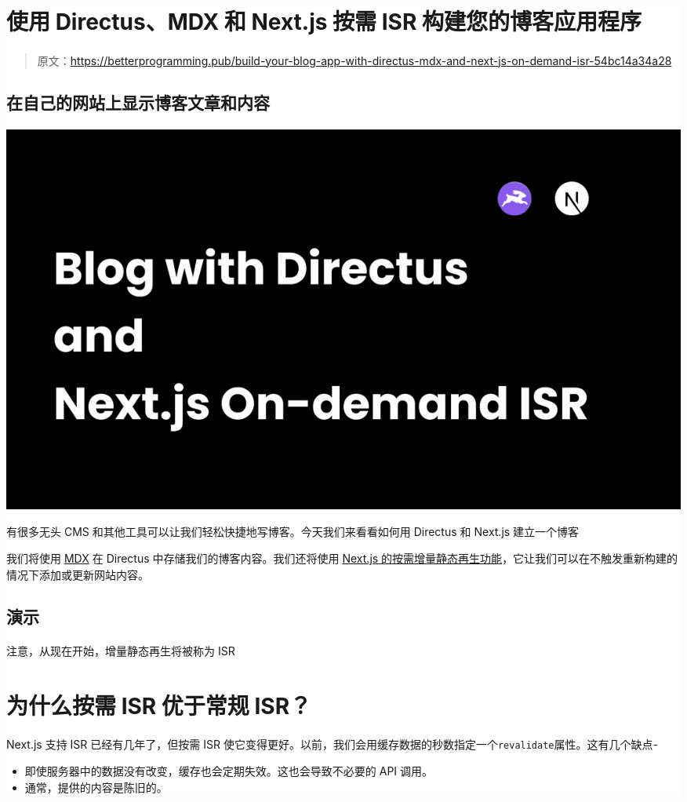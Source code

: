 # 使用 Directus、MDX 和 Next.js 按需 ISR 构建您的博客应用程序

> 原文：<https://betterprogramming.pub/build-your-blog-app-with-directus-mdx-and-next-js-on-demand-isr-54bc14a34a28>

## 在自己的网站上显示博客文章和内容

![](img/fa1e77256ff28c2275201b9eada9b74f.png)

有很多无头 CMS 和其他工具可以让我们轻松快捷地写博客。今天我们来看看如何用 Directus 和 Next.js 建立一个博客

我们将使用 [MDX](https://mdxjs.com/) 在 Directus 中存储我们的博客内容。我们还将使用 [Next.js 的按需增量静态再生功能](https://nextjs.org/docs/basic-features/data-fetching/incremental-static-regeneration#on-demand-revalidation-beta)，它让我们可以在不触发重新构建的情况下添加或更新网站内容。

## 演示

注意，从现在开始，增量静态再生将被称为 ISR

# 为什么按需 ISR 优于常规 ISR？

Next.js 支持 ISR 已经有几年了，但按需 ISR 使它变得更好。以前，我们会用缓存数据的秒数指定一个`revalidate`属性。这有几个缺点-

*   即使服务器中的数据没有改变，缓存也会定期失效。这也会导致不必要的 API 调用。
*   通常，提供的内容是陈旧的。

